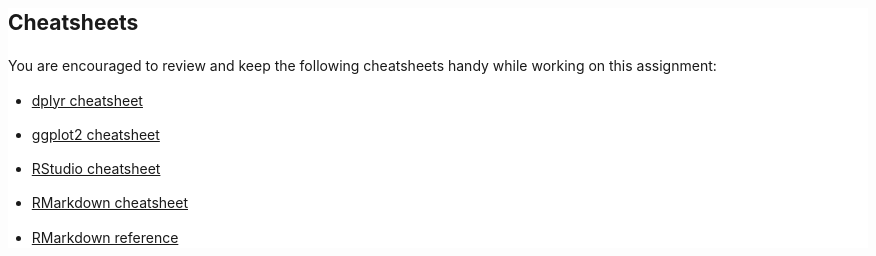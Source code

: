 ## Cheatsheets

You are encouraged to review and keep the following cheatsheets handy while working on this assignment:

*   [dplyr cheatsheet][dplyr-cheatsheet]

*   [ggplot2 cheatsheet][ggplot2-cheatsheet]

*   [RStudio cheatsheet][rstudio-cheatsheet]

*   [RMarkdown cheatsheet][rmarkdown-cheatsheet]

*   [RMarkdown reference][rmarkdown-reference]

[dplyr-cheatsheet]:     https://github.com/rstudio/cheatsheets/raw/master/data-transformation.pdf
[ggplot2-cheatsheet]:   https://github.com/rstudio/cheatsheets/raw/master/data-visualization-2.1.pdf
[rstudio-cheatsheet]:   https://github.com/rstudio/cheatsheets/raw/master/rstudio-ide.pdf
[rmarkdown-reference]:  https://www.rstudio.com/wp-content/uploads/2015/03/rmarkdown-reference.pdf
[rmarkdown-cheatsheet]: https://github.com/rstudio/cheatsheets/raw/master/rmarkdown-2.0.pdf
